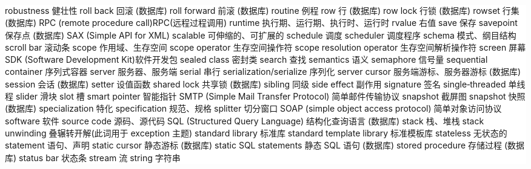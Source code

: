 robustness 健壮性
roll back 回滚 (数据库)
roll forward 前滚 (数据库)
routine 例程
row 行 (数据库)
row lock 行锁 (数据库)
rowset 行集 (数据库)
RPC (remote procedure call)RPC(远程过程调用)
runtime 执行期、运行期、执行时、运行时
rvalue 右值
save 保存
savepoint 保存点 (数据库)
SAX (Simple API for XML)
scalable 可伸缩的、可扩展的
schedule 调度
scheduler 调度程序
schema 模式、纲目结构
scroll bar 滚动条
scope 作用域、生存空间
scope operator 生存空间操作符
scope resolution operator 生存空间解析操作符
screen 屏幕
SDK (Software Development Kit)软件开发包
sealed class 密封类
search 查找
semantics 语义
semaphore 信号量
sequential container 序列式容器
server 服务器、服务端
serial 串行
serialization/serialize 序列化
server cursor 服务端游标、服务器游标 (数据库)
session 会话 (数据库)
setter 设值函数
shared lock 共享锁 (数据库)
sibling 同级
side effect 副作用
signature 签名
single‐threaded 单线程
slider 滑块
slot 槽
smart pointer 智能指针
SMTP (Simple Mail Transfer Protocol) 简单邮件传输协议
snapshot 截屏图
snapshot 快照 (数据库)
specialization 特化
specification 规范、规格
splitter 切分窗口
SOAP (simple object access protocol) 简单对象访问协议
software 软件
source code 源码、源代码
SQL (Structured Query Language) 结构化查询语言 (数据库)
stack 栈、堆栈
stack unwinding 叠辗转开解(此词用于 exception 主题)
standard library 标准库
standard template library 标准模板库
stateless 无状态的
statement 语句、声明
static cursor 静态游标 (数据库)
static SQL statements 静态 SQL 语句 (数据库)
stored procedure 存储过程 (数据库)
status bar 状态条
stream 流
string 字符串